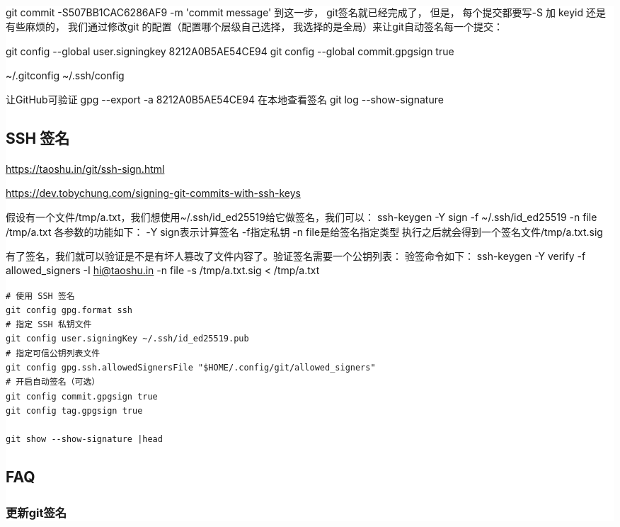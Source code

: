 git commit -S507BB1CAC6286AF9 -m 'commit message'
到这一步， git签名就已经完成了， 但是， 每个提交都要写-S 加 keyid 还是有些麻烦的， 我们通过修改git 的配置（配置哪个层级自己选择， 我选择的是全局）来让git自动签名每一个提交：

git config --global user.signingkey 8212A0B5AE54CE94
git config --global commit.gpgsign true

~/.gitconfig
~/.ssh/config

让GitHub可验证
gpg --export -a 8212A0B5AE54CE94
在本地查看签名
git log --show-signature






## SSH 签名
https://taoshu.in/git/ssh-sign.html

https://dev.tobychung.com/signing-git-commits-with-ssh-keys

假设有一个文件/tmp/a.txt，我们想使用~/.ssh/id_ed25519给它做签名，我们可以：
ssh-keygen -Y sign -f ~/.ssh/id_ed25519 -n file /tmp/a.txt
各参数的功能如下：
-Y sign表示计算签名
-f指定私钥
-n file是给签名指定类型
执行之后就会得到一个签名文件/tmp/a.txt.sig


有了签名，我们就可以验证是不是有坏人篡改了文件内容了。验证签名需要一个公钥列表：
验签命令如下：
ssh-keygen -Y verify -f allowed_signers -I hi@taoshu.in -n file -s /tmp/a.txt.sig < /tmp/a.txt



```
# 使用 SSH 签名
git config gpg.format ssh
# 指定 SSH 私钥文件
git config user.signingKey ~/.ssh/id_ed25519.pub
# 指定可信公钥列表文件
git config gpg.ssh.allowedSignersFile "$HOME/.config/git/allowed_signers"
# 开启自动签名（可选）
git config commit.gpgsign true
git config tag.gpgsign true

git show --show-signature |head
```


## FAQ
### 更新git签名
